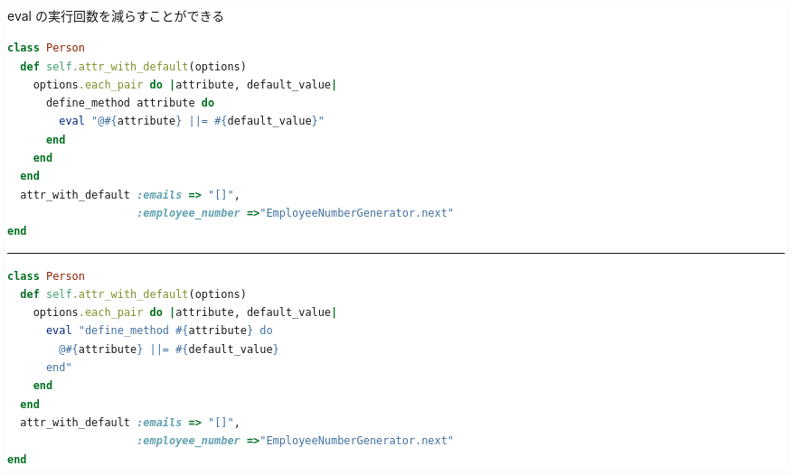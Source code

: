 eval の実行回数を減らすことができる

```ruby
class Person
  def self.attr_with_default(options)
    options.each_pair do |attribute, default_value|
      define_method attribute do
        eval "@#{attribute} ||= #{default_value}"
      end
    end
  end
  attr_with_default :emails => "[]",
                    :employee_number =>"EmployeeNumberGenerator.next"
end
```

-----

```ruby
class Person
  def self.attr_with_default(options)
    options.each_pair do |attribute, default_value|
      eval "define_method #{attribute} do
        @#{attribute} ||= #{default_value}
      end"
    end
  end
  attr_with_default :emails => "[]",
                    :employee_number =>"EmployeeNumberGenerator.next"
end
```
